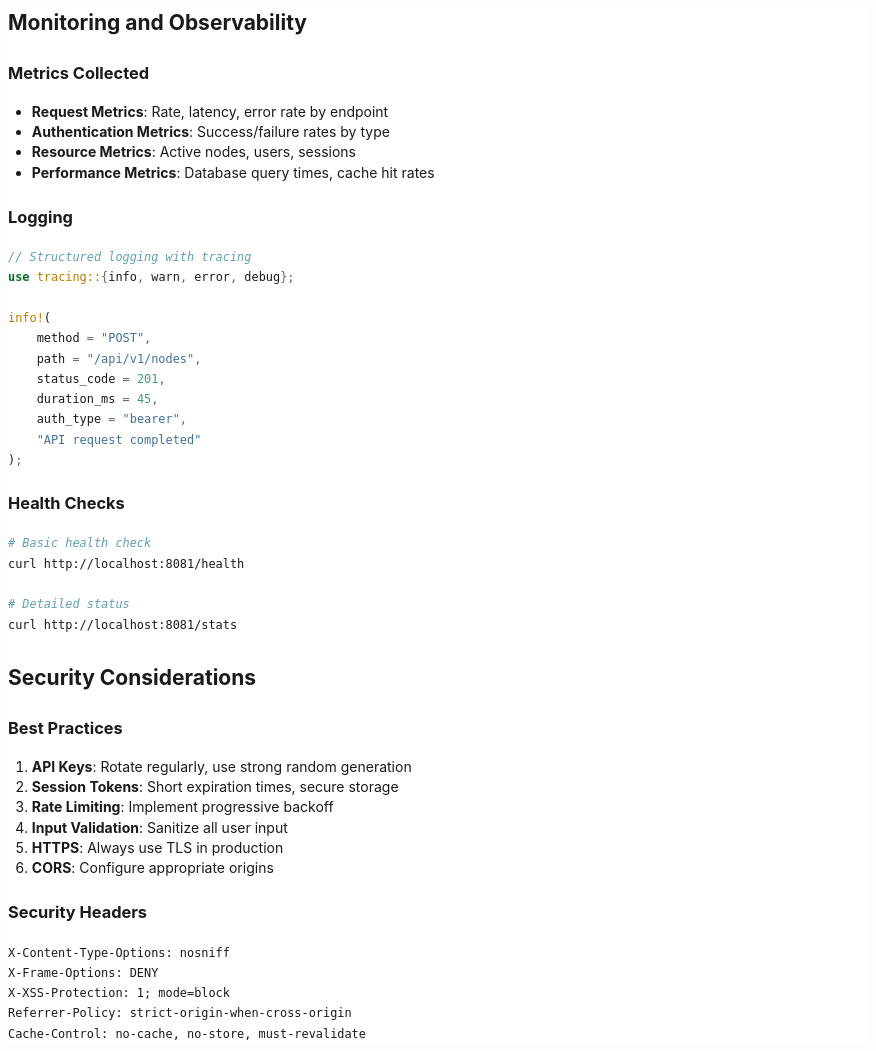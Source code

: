 ## Monitoring and Observability

### Metrics Collected

- **Request Metrics**: Rate, latency, error rate by endpoint
- **Authentication Metrics**: Success/failure rates by type
- **Resource Metrics**: Active nodes, users, sessions
- **Performance Metrics**: Database query times, cache hit rates

### Logging

```rust
// Structured logging with tracing
use tracing::{info, warn, error, debug};

info!(
    method = "POST",
    path = "/api/v1/nodes",
    status_code = 201,
    duration_ms = 45,
    auth_type = "bearer",
    "API request completed"
);
```

### Health Checks

```bash
# Basic health check
curl http://localhost:8081/health

# Detailed status
curl http://localhost:8081/stats
```

## Security Considerations

### Best Practices

1. **API Keys**: Rotate regularly, use strong random generation
2. **Session Tokens**: Short expiration times, secure storage
3. **Rate Limiting**: Implement progressive backoff
4. **Input Validation**: Sanitize all user input
5. **HTTPS**: Always use TLS in production
6. **CORS**: Configure appropriate origins

### Security Headers

```
X-Content-Type-Options: nosniff
X-Frame-Options: DENY
X-XSS-Protection: 1; mode=block
Referrer-Policy: strict-origin-when-cross-origin
Cache-Control: no-cache, no-store, must-revalidate
```

